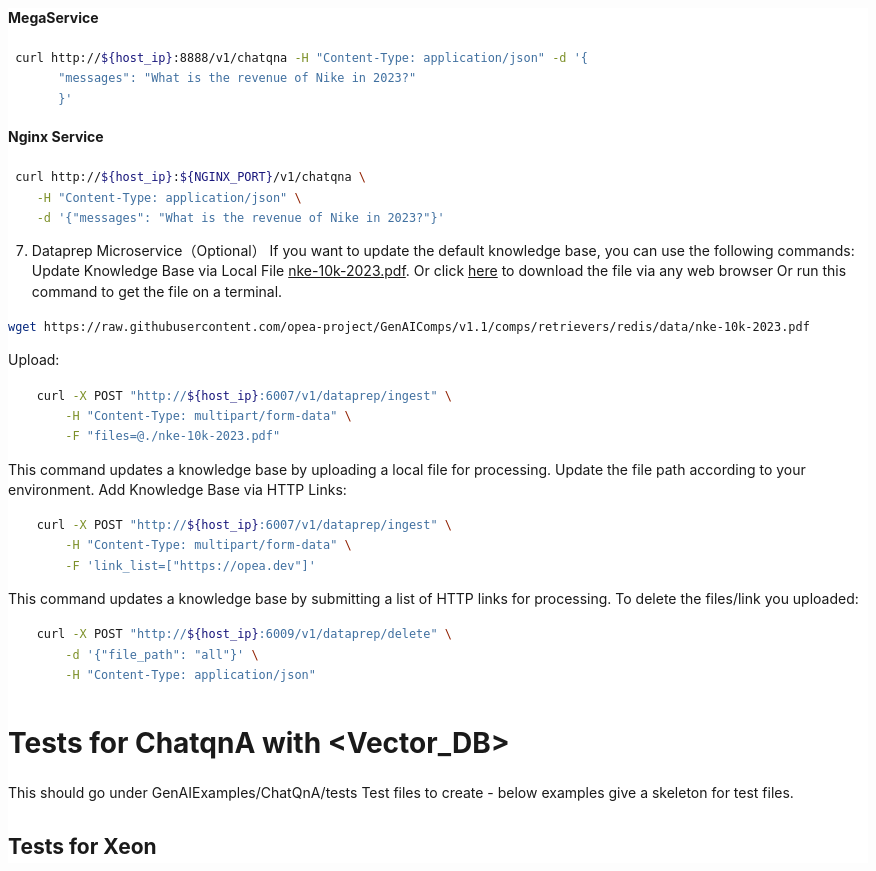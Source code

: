####  MegaService
   ```bash
    curl http://${host_ip}:8888/v1/chatqna -H "Content-Type: application/json" -d '{
          "messages": "What is the revenue of Nike in 2023?"
          }'
   ```

####  Nginx Service
   ```bash
    curl http://${host_ip}:${NGINX_PORT}/v1/chatqna \
       -H "Content-Type: application/json" \
       -d '{"messages": "What is the revenue of Nike in 2023?"}'
   ```

7. Dataprep Microservice（Optional）
If you want to update the default knowledge base, you can use the following commands:
Update Knowledge Base via Local File [nke-10k-2023.pdf](https://github.com/opea-project/GenAIComps/blob/v1.1/comps/retrievers/redis/data/nke-10k-2023.pdf). Or
click [here](https://raw.githubusercontent.com/opea-project/GenAIComps/v1.1/comps/retrievers/redis/data/nke-10k-2023.pdf) to download the file via any web browser Or run this command to get the file on a terminal.

```bash
wget https://raw.githubusercontent.com/opea-project/GenAIComps/v1.1/comps/retrievers/redis/data/nke-10k-2023.pdf
```

Upload:
```bash
    curl -X POST "http://${host_ip}:6007/v1/dataprep/ingest" \
        -H "Content-Type: multipart/form-data" \
        -F "files=@./nke-10k-2023.pdf"
```
This command updates a knowledge base by uploading a local file for processing. Update the file path according to your environment.
Add Knowledge Base via HTTP Links:
```bash
    curl -X POST "http://${host_ip}:6007/v1/dataprep/ingest" \
        -H "Content-Type: multipart/form-data" \
        -F 'link_list=["https://opea.dev"]'
```
This command updates a knowledge base by submitting a list of HTTP links for processing.
To delete the files/link you uploaded:
```bash
    curl -X POST "http://${host_ip}:6009/v1/dataprep/delete" \
        -d '{"file_path": "all"}' \
        -H "Content-Type: application/json"
```

# Tests for ChatqnA with <Vector_DB> 
This should go under  GenAIExamples/ChatQnA/tests
Test files to create - below examples give a skeleton for test files.

## Tests for Xeon
